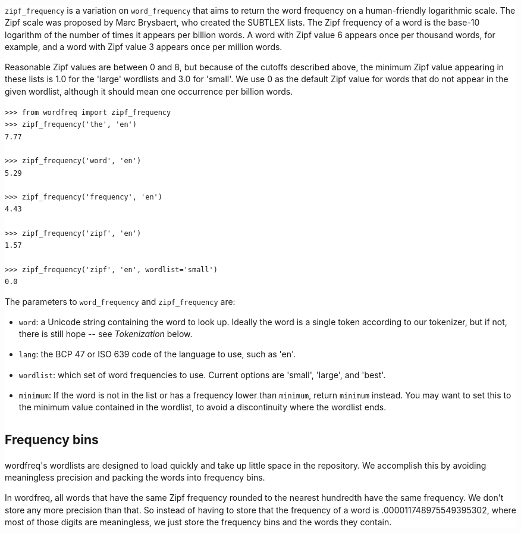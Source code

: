 `zipf_frequency` is a variation on `word_frequency` that aims to return the
word frequency on a human-friendly logarithmic scale. The Zipf scale was
proposed by Marc Brysbaert, who created the SUBTLEX lists. The Zipf frequency
of a word is the base-10 logarithm of the number of times it appears per
billion words. A word with Zipf value 6 appears once per thousand words, for
example, and a word with Zipf value 3 appears once per million words.

Reasonable Zipf values are between 0 and 8, but because of the cutoffs
described above, the minimum Zipf value appearing in these lists is 1.0 for the
'large' wordlists and 3.0 for 'small'. We use 0 as the default Zipf value
for words that do not appear in the given wordlist, although it should mean
one occurrence per billion words.

    >>> from wordfreq import zipf_frequency
    >>> zipf_frequency('the', 'en')
    7.77

    >>> zipf_frequency('word', 'en')
    5.29

    >>> zipf_frequency('frequency', 'en')
    4.43

    >>> zipf_frequency('zipf', 'en')
    1.57

    >>> zipf_frequency('zipf', 'en', wordlist='small')
    0.0


The parameters to `word_frequency` and `zipf_frequency` are:

- `word`: a Unicode string containing the word to look up. Ideally the word
  is a single token according to our tokenizer, but if not, there is still
  hope -- see *Tokenization* below.

- `lang`: the BCP 47 or ISO 639 code of the language to use, such as 'en'.

- `wordlist`: which set of word frequencies to use. Current options are
  'small', 'large', and 'best'.

- `minimum`: If the word is not in the list or has a frequency lower than
  `minimum`, return `minimum` instead. You may want to set this to the minimum
  value contained in the wordlist, to avoid a discontinuity where the wordlist
  ends.


## Frequency bins

wordfreq's wordlists are designed to load quickly and take up little space in
the repository.  We accomplish this by avoiding meaningless precision and
packing the words into frequency bins.

In wordfreq, all words that have the same Zipf frequency rounded to the nearest
hundredth have the same frequency. We don't store any more precision than that.
So instead of having to store that the frequency of a word is
.000011748975549395302, where most of those digits are meaningless, we just store
the frequency bins and the words they contain.

